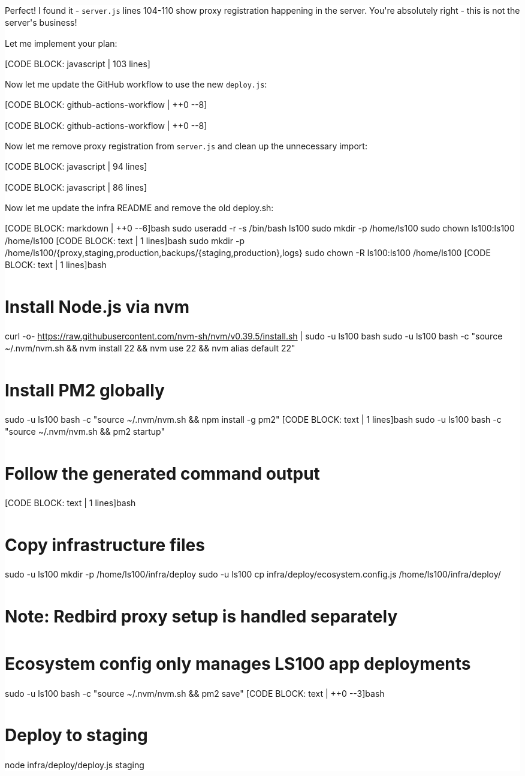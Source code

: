 Perfect! I found it - `server.js` lines 104-110 show proxy registration happening in the server. You're absolutely right - this is not the server's business! 

Let me implement your plan:

[CODE BLOCK: javascript | 103 lines]

Now let me update the GitHub workflow to use the new `deploy.js`:

[CODE BLOCK: github-actions-workflow | ++0 --8]

[CODE BLOCK: github-actions-workflow | ++0 --8]

Now let me remove proxy registration from `server.js` and clean up the unnecessary import:

[CODE BLOCK: javascript | 94 lines]

[CODE BLOCK: javascript | 86 lines]

Now let me update the infra README and remove the old deploy.sh:

[CODE BLOCK: markdown | ++0 --6]bash
   sudo useradd -r -s /bin/bash ls100
   sudo mkdir -p /home/ls100
   sudo chown ls100:ls100 /home/ls100
   [CODE BLOCK: text | 1 lines]bash
   sudo mkdir -p /home/ls100/{proxy,staging,production,backups/{staging,production},logs}
   sudo chown -R ls100:ls100 /home/ls100
   [CODE BLOCK: text | 1 lines]bash
   # Install Node.js via nvm
   curl -o- https://raw.githubusercontent.com/nvm-sh/nvm/v0.39.5/install.sh | sudo -u ls100 bash
   sudo -u ls100 bash -c "source ~/.nvm/nvm.sh && nvm install 22 && nvm use 22 && nvm alias default 22"
   
   # Install PM2 globally
   sudo -u ls100 bash -c "source ~/.nvm/nvm.sh && npm install -g pm2"
   [CODE BLOCK: text | 1 lines]bash
   sudo -u ls100 bash -c "source ~/.nvm/nvm.sh && pm2 startup"
   # Follow the generated command output
   [CODE BLOCK: text | 1 lines]bash
   # Copy infrastructure files  
   sudo -u ls100 mkdir -p /home/ls100/infra/deploy
   sudo -u ls100 cp infra/deploy/ecosystem.config.js /home/ls100/infra/deploy/
   
   # Note: Redbird proxy setup is handled separately
   # Ecosystem config only manages LS100 app deployments
   sudo -u ls100 bash -c "source ~/.nvm/nvm.sh && pm2 save"
   [CODE BLOCK: text | ++0 --3]bash
# Deploy to staging
node infra/deploy/deploy.js staging
